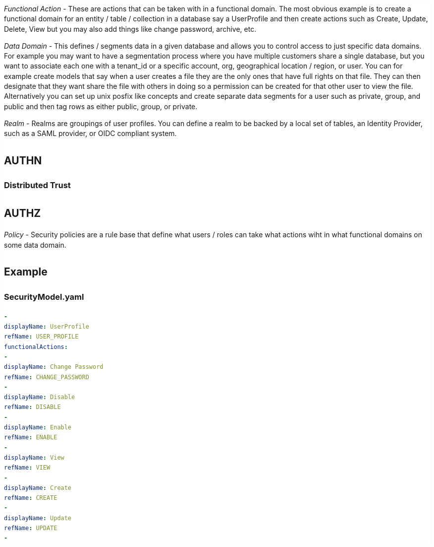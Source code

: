 *Functional Action* - These are actions that can be taken with in a functional domain.  The most obvious 
example is to create a functional domain for an entity / table / collection in a database say a UserProfile and
then create actions such as Create, Update, Delete, View but you may also add things like
change password, archive, etc.

*Data Domain* - This defines / segments data in a given database and allows you to control access to just 
specific data domains.  For example you may want to have a segmentation process where you have multiple customers
share a single database, but you want to associate each one with a tenant_id or a specific account, org, geographical location / region,
or user.  You can for example create models that say when a user creates a file they are the only ones that have 
full rights on that file.  They can then designate that they want share the file with others in doing so a permission
can be created for that other user to view the file.  Alternatively you can set up unix posfix like concepts and create 
separate data segments for a user such as private, group, and public and then tag rows as either public, group, or private.


*Realm* - Realms are groupings of user profiles.  You can define a realm to be backed by a local set of tables, an Identity Provider, such as a SAML 
provider, or OIDC compliant system.

## AUTHN
### Distributed Trust

## AUTHZ

*Policy* - Security policies are a rule base that define what users / roles can take what actions wiht in what functional domains
on some data domain.

## Example

### SecurityModel.yaml
```yaml
-
displayName: UserProfile
refName: USER_PROFILE
functionalActions:
-
displayName: Change Password
refName: CHANGE_PASSWORD
-
displayName: Disable
refName: DISABLE
-
displayName: Enable
refName: ENABLE
-
displayName: View
refName: VIEW
-
displayName: Create
refName: CREATE
-
displayName: Update
refName: UPDATE
-
```